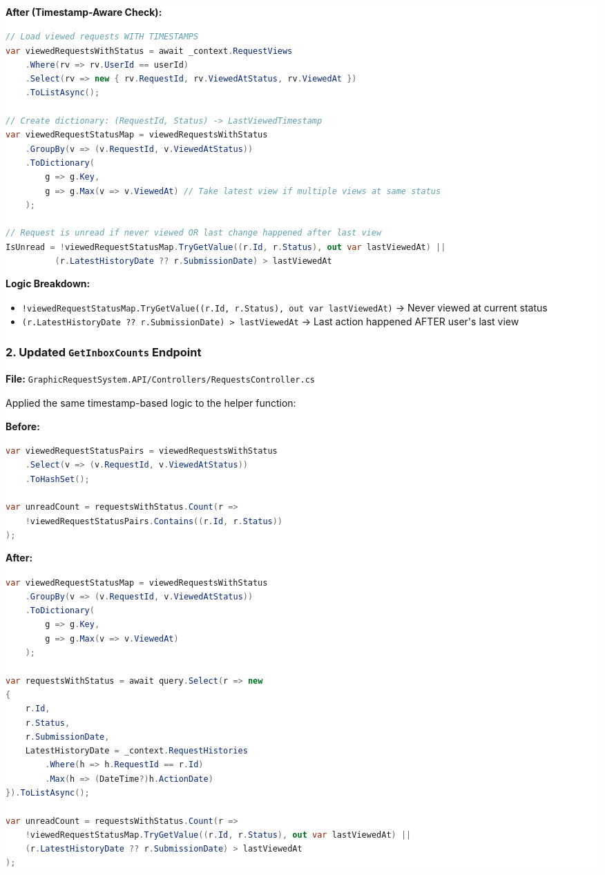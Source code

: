**After (Timestamp-Aware Check):**
```csharp
// Load viewed requests WITH TIMESTAMPS
var viewedRequestsWithStatus = await _context.RequestViews
    .Where(rv => rv.UserId == userId)
    .Select(rv => new { rv.RequestId, rv.ViewedAtStatus, rv.ViewedAt })
    .ToListAsync();

// Create dictionary: (RequestId, Status) -> LastViewedTimestamp
var viewedRequestStatusMap = viewedRequestsWithStatus
    .GroupBy(v => (v.RequestId, v.ViewedAtStatus))
    .ToDictionary(
        g => g.Key,
        g => g.Max(v => v.ViewedAt) // Take latest view if multiple views at same status
    );

// Request is unread if never viewed OR last change happened after last view
IsUnread = !viewedRequestStatusMap.TryGetValue((r.Id, r.Status), out var lastViewedAt) ||
          (r.LatestHistoryDate ?? r.SubmissionDate) > lastViewedAt
```

**Logic Breakdown:**
- `!viewedRequestStatusMap.TryGetValue((r.Id, r.Status), out var lastViewedAt)` 
  → Never viewed at current status
- `(r.LatestHistoryDate ?? r.SubmissionDate) > lastViewedAt`
  → Last action happened AFTER user's last view

### 2. Updated `GetInboxCounts` Endpoint
**File:** `GraphicRequestSystem.API/Controllers/RequestsController.cs`

Applied the same timestamp-based logic to the helper function:

**Before:**
```csharp
var viewedRequestStatusPairs = viewedRequestsWithStatus
    .Select(v => (v.RequestId, v.ViewedAtStatus))
    .ToHashSet();

var unreadCount = requestsWithStatus.Count(r => 
    !viewedRequestStatusPairs.Contains((r.Id, r.Status))
);
```

**After:**
```csharp
var viewedRequestStatusMap = viewedRequestsWithStatus
    .GroupBy(v => (v.RequestId, v.ViewedAtStatus))
    .ToDictionary(
        g => g.Key,
        g => g.Max(v => v.ViewedAt)
    );

var requestsWithStatus = await query.Select(r => new 
{ 
    r.Id, 
    r.Status,
    r.SubmissionDate,
    LatestHistoryDate = _context.RequestHistories
        .Where(h => h.RequestId == r.Id)
        .Max(h => (DateTime?)h.ActionDate)
}).ToListAsync();

var unreadCount = requestsWithStatus.Count(r => 
    !viewedRequestStatusMap.TryGetValue((r.Id, r.Status), out var lastViewedAt) ||
    (r.LatestHistoryDate ?? r.SubmissionDate) > lastViewedAt
);
```